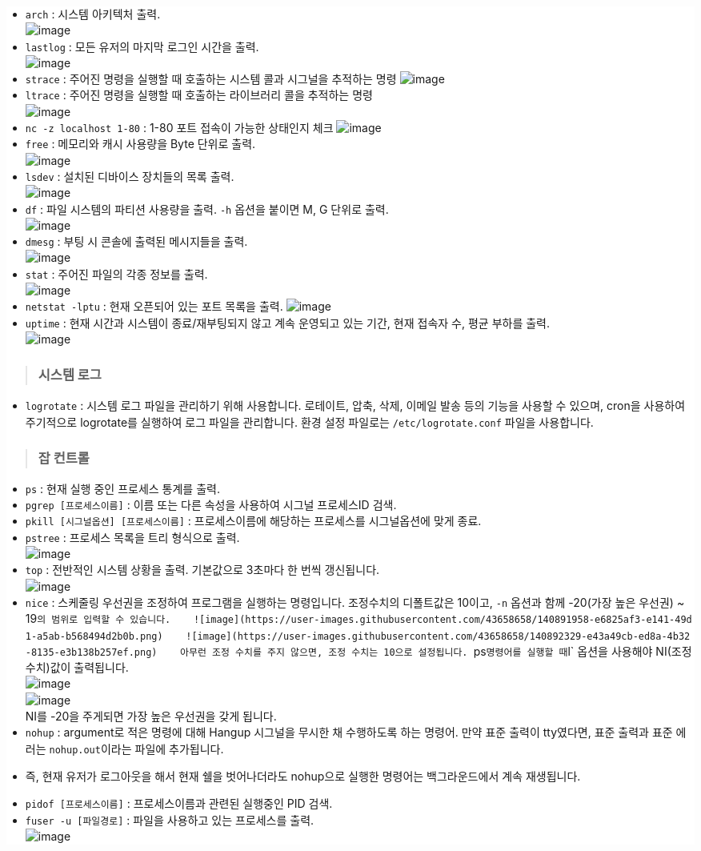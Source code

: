 * `arch` : 시스템 아키텍처 출력.   
![image](https://user-images.githubusercontent.com/43658658/140880927-acf565a0-2f92-406e-9013-eab37b8a034e.png)   
* `lastlog` : 모든 유저의 마지막 로그인 시간을 출력.   
![image](https://user-images.githubusercontent.com/43658658/140881126-15a80cda-7fad-446c-9215-3611983cc676.png)   
* `strace` : 주어진 명령을 실행할 때 호출하는 시스템 콜과 시그널을 추적하는 명령
![image](https://user-images.githubusercontent.com/43658658/140881660-4b56aa93-61ec-4b8a-bd74-472e8caff164.png)   
* `ltrace` : 주어진 명령을 실행할 때 호출하는 라이브러리 콜을 추적하는 명령   
![image](https://user-images.githubusercontent.com/43658658/140881773-4fd22220-77be-439e-9757-a369a4bff8f7.png)   
* `nc -z localhost 1-80` : 1-80 포트 접속이 가능한 상태인지 체크
![image](https://user-images.githubusercontent.com/43658658/140883120-e3472bc3-dc72-439f-a3ea-858f87432500.png)   
* `free` : 메모리와 캐시 사용량을 Byte 단위로 출력.   
![image](https://user-images.githubusercontent.com/43658658/140883349-13918e75-5a06-4f25-a0d2-f0dc2a81f9cf.png)   
* `lsdev` : 설치된 디바이스 장치들의 목록 출력.   
![image](https://user-images.githubusercontent.com/43658658/140885528-c5d30d71-9f02-40ca-a291-ffd27929bbbf.png)   
* `df` : 파일 시스템의 파티션 사용량을 출력. `-h` 옵션을 붙이면 M, G 단위로 출력.   
![image](https://user-images.githubusercontent.com/43658658/140884202-5068f4bf-d9d3-4e75-9d91-7bead7387cbe.png)   
* `dmesg` : 부팅 시 콘솔에 출력된 메시지들을 출력.   
![image](https://user-images.githubusercontent.com/43658658/140884593-500351f4-9408-4b52-9834-68333bc8d229.png)   
* `stat` : 주어진 파일의 각종 정보를 출력.   
![image](https://user-images.githubusercontent.com/43658658/140885602-5567eef9-4176-4405-b67e-5d5814385af5.png)   
* `netstat -lptu` : 현재 오픈되어 있는 포트 목록을 출력.
![image](https://user-images.githubusercontent.com/43658658/140885832-4c9dbb9d-3d81-48a4-9e6c-2677dc1aa613.png)   
* `uptime` : 현재 시간과 시스템이 종료/재부팅되지 않고 계속 운영되고 있는 기간, 현재 접속자 수, 평균 부하를 출력.   
![image](https://user-images.githubusercontent.com/43658658/140886308-c27ba721-c941-4f70-902c-af299e9e3c78.png)   

> <h3>시스템 로그</h3>

* `logrotate` : 시스템 로그 파일을 관리하기 위해 사용합니다. 로테이트, 압축, 삭제, 이메일 발송 등의 기능을 사용할 수 있으며, cron을 사용하여 주기적으로 logrotate를 실행하여 로그 파일을 관리합니다. 환경 설정 파일로는 `/etc/logrotate.conf` 파일을 사용합니다.

> <h3>잡 컨트롤</h3>

* `ps` : 현재 실행 중인 프로세스 통계를 출력.
* `pgrep [프로세스이름]` : 이름 또는 다른 속성을 사용하여 시그널 프로세스ID 검색.
* `pkill [시그널옵션] [프로세스이름]` : 프로세스이름에 해당하는 프로세스를 시그널옵션에 맞게 종료.
* `pstree` : 프로세스 목록을 트리 형식으로 출력.   
![image](https://user-images.githubusercontent.com/43658658/140890850-8aa564e7-9d9d-426c-a0bf-7fc5860735b0.png)   
* `top` : 전반적인 시스템 상황을 출력. 기본값으로 3초마다 한 번씩 갱신됩니다.   
![image](https://user-images.githubusercontent.com/43658658/140890966-a0fdfe8f-28d6-40fd-bcce-5826790a9f91.png)   
* `nice` : 스케줄링 우선권을 조정하여 프로그램을 실행하는 명령입니다. 조정수치의 디폴트값은 10이고, `-n` 옵션과 함께 -20(가장 높은 우선권) ~ 19`의 범위로 입력할 수 있습니다.   
![image](https://user-images.githubusercontent.com/43658658/140891958-e6825af3-e141-49d1-a5ab-b568494d2b0b.png)   
![image](https://user-images.githubusercontent.com/43658658/140892329-e43a49cb-ed8a-4b32-8135-e3b138b257ef.png)   
아무런 조정 수치를 주지 않으면, 조정 수치는 10으로 설정됩니다.
`ps` 명령어를 실행할 때 `l` 옵션을 사용해야 NI(조정 수치)값이 출력됩니다.   
![image](https://user-images.githubusercontent.com/43658658/140894965-42753205-30cf-4595-8b40-e462c4887f41.png)   
![image](https://user-images.githubusercontent.com/43658658/140894920-c023951d-36ce-4fbb-be29-59810b5619dc.png)   
NI를 -20을 주게되면 가장 높은 우선권을 갖게 됩니다.   
* `nohup` : argument로 적은 명령에 대해 Hangup 시그널을 무시한 채 수행하도록 하는 명령어. 만약 표준 출력이 tty였다면, 표준 출력과 표준 에러는 `nohup.out`이라는 파일에 추가됩니다.   
 - 즉, 현재 유저가 로그아웃을 해서 현재 쉘을 벗어나더라도 nohup으로 실행한 명령어는 백그라운드에서 계속 재생됩니다.
* `pidof [프로세스이름]` : 프로세스이름과 관련된 실행중인 PID 검색.
* `fuser -u [파일경로]` : 파일을 사용하고 있는 프로세스를 출력.   
![image](https://user-images.githubusercontent.com/43658658/140896400-31795139-09e5-41ec-96bd-af6881b1d33e.png)   